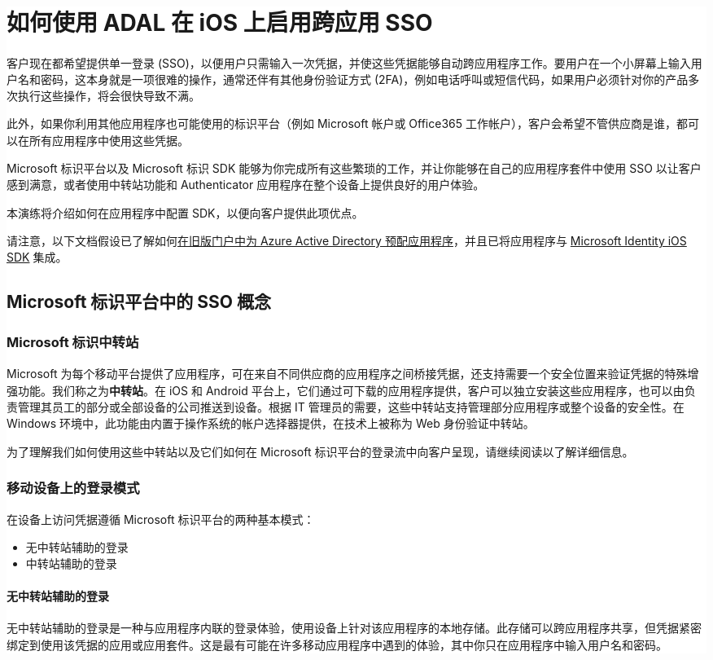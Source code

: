<properties
    pageTitle="如何使用 ADAL 在 iOS 上启用跨应用 SSO | Azure"
    description="如何使用 ADAL SDK 的功能跨应用程序启用单一登录。"
    services="active-directory"
    documentationcenter=""
    author="xerners"
    manager="mbaldwin"
    editor="" />
<tags
    ms.assetid="d042d6da-7503-4e20-bb55-06917de01fcd"
    ms.service="active-directory"
    ms.workload="identity"
    ms.tgt_pltfrm="ios"
    ms.devlang="objective-c"
    ms.topic="article"
    ms.date="01/07/2017"
    wacn.date="02/15/2017"
    ms.author="brandwe" />  


# 如何使用 ADAL 在 iOS 上启用跨应用 SSO
客户现在都希望提供单一登录 (SSO)，以便用户只需输入一次凭据，并使这些凭据能够自动跨应用程序工作。要用户在一个小屏幕上输入用户名和密码，这本身就是一项很难的操作，通常还伴有其他身份验证方式 (2FA)，例如电话呼叫或短信代码，如果用户必须针对你的产品多次执行这些操作，将会很快导致不满。

此外，如果你利用其他应用程序也可能使用的标识平台（例如 Microsoft 帐户或 Office365 工作帐户），客户会希望不管供应商是谁，都可以在所有应用程序中使用这些凭据。

Microsoft 标识平台以及 Microsoft 标识 SDK 能够为你完成所有这些繁琐的工作，并让你能够在自己的应用程序套件中使用 SSO 以让客户感到满意，或者使用中转站功能和 Authenticator 应用程序在整个设备上提供良好的用户体验。

本演练将介绍如何在应用程序中配置 SDK，以便向客户提供此项优点。


请注意，以下文档假设已了解如何[在旧版门户中为 Azure Active Directory 预配应用程序](/documentation/articles/active-directory-how-to-integrate/)，并且已将应用程序与 [Microsoft Identity iOS SDK](https://github.com/AzureAD/azure-activedirectory-library-for-objc) 集成。

## Microsoft 标识平台中的 SSO 概念
### Microsoft 标识中转站
Microsoft 为每个移动平台提供了应用程序，可在来自不同供应商的应用程序之间桥接凭据，还支持需要一个安全位置来验证凭据的特殊增强功能。我们称之为**中转站**。在 iOS 和 Android 平台上，它们通过可下载的应用程序提供，客户可以独立安装这些应用程序，也可以由负责管理其员工的部分或全部设备的公司推送到设备。根据 IT 管理员的需要，这些中转站支持管理部分应用程序或整个设备的安全性。在 Windows 环境中，此功能由内置于操作系统的帐户选择器提供，在技术上被称为 Web 身份验证中转站。

为了理解我们如何使用这些中转站以及它们如何在 Microsoft 标识平台的登录流中向客户呈现，请继续阅读以了解详细信息。

### 移动设备上的登录模式
在设备上访问凭据遵循 Microsoft 标识平台的两种基本模式：

- 无中转站辅助的登录
- 中转站辅助的登录

#### 无中转站辅助的登录
无中转站辅助的登录是一种与应用程序内联的登录体验，使用设备上针对该应用程序的本地存储。此存储可以跨应用程序共享，但凭据紧密绑定到使用该凭据的应用或应用套件。这是最有可能在许多移动应用程序中遇到的体验，其中你只在应用程序中输入用户名和密码。
